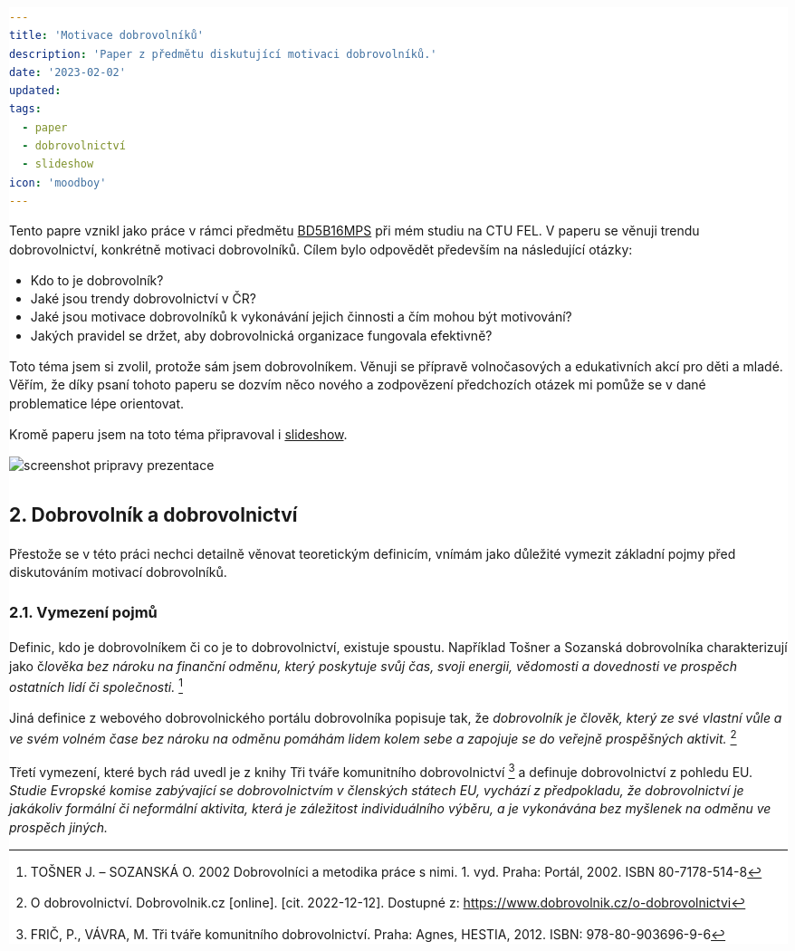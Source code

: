 ```yaml
---
title: 'Motivace dobrovolníků'
description: 'Paper z předmětu diskutující motivaci dobrovolníků.'
date: '2023-02-02'
updated:
tags:
  - paper
  - dobrovolnictví
  - slideshow
icon: 'moodboy'
---
```


Tento papre vznikl jako práce v rámci předmětu [BD5B16MPS](https://intranet.fel.cvut.cz/cz/education/bk/predmety/49/99/p4999706.html) při mém studiu na CTU FEL. V paperu se věnuji trendu dobrovolnictví, konkrétně motivaci dobrovolníků. Cílem bylo odpovědět především na následující otázky: 

- Kdo to je dobrovolník? 
- Jaké jsou trendy dobrovolnictví v ČR? 
- Jaké jsou motivace dobrovolníků k vykonávání jejich činnosti a čím mohou být motivování? 
- Jakých pravidel se držet, aby dobrovolnická organizace fungovala efektivně? 

Toto téma jsem si zvolil, protože sám jsem dobrovolníkem. Věnuji se přípravě volnočasových a edukativních akcí pro děti a mladé. Věřím, že díky psaní tohoto paperu se dozvím něco nového a zodpovězení předchozích otázek mi pomůže se v dané problematice lépe orientovat.

Kromě paperu jsem na toto téma připravoval i [slideshow](https://blog.petrkucerak.cz/posts/docs/motivace-dobrovolniku.pdf).

![screenshot pripravy prezentace](/posts/images/motivace-dobrovolniku-01.png)

## 2. Dobrovolník a dobrovolnictví 

Přestože se v této práci nechci detailně věnovat teoretickým definicím, vnímám jako důležité vymezit základní pojmy před diskutováním motivací dobrovolníků. 

### 2.1. Vymezení pojmů 

Definic, kdo je dobrovolníkem či co je to dobrovolnictví, existuje spoustu. Například Tošner a Sozanská dobrovolníka charakterizují jako č*lověka bez nároku na finanční odměnu, který poskytuje svůj čas, svoji energii, vědomosti a dovednosti ve prospěch ostatních lidí či společnosti.*&nbsp;[^jedna]

[^jedna]: TOŠNER J. – SOZANSKÁ O. 2002 Dobrovolníci a metodika práce s nimi. 1. vyd. Praha: Portál, 2002. ISBN 80-7178-514-8 

Jiná definice z webového dobrovolnického portálu dobrovolníka popisuje tak, že *dobrovolník je člověk, který ze své vlastní vůle a ve svém volném čase bez nároku na odměnu pomáhám lidem kolem sebe a zapojuje se do veřejně prospěšných aktivit.*&nbsp;[^dva]

[^dva]: O dobrovolnictví. Dobrovolnik.cz [online]. [cit. 2022-12-12]. Dostupné z: https://www.dobrovolnik.cz/o-dobrovolnictvi

Třetí vymezení, které bych rád uvedl je z knihy Tři tváře komunitního dobrovolnictví&nbsp;[^tri] a definuje dobrovolnictví z pohledu EU. *Studie Evropské komise zabývající se dobrovolnictvím v členských státech EU, vychází z předpokladu, že dobrovolnictví je jakákoliv formální či neformální aktivita, která je záležitost individuálního výběru, a je vykonávána bez myšlenek na odměnu ve prospěch jiných.*


[^tri]: FRIČ, P., VÁVRA, M. Tři tváře komunitního dobrovolnictví. Praha: Agnes, HESTIA, 2012. ISBN: 978-80-903696-9-6
[^ctryri]: https://openai.com/
[^pet]: https://chat.openai.com/chat
[^sest]: ČESKO. § 3 odst. 1 zákona č. 198/2002 Sb., o dobrovolnické službě a o změně některých zákonů (zákon o dobrovolnické službě) - znění od 5. 6. 2014. In: Zákony pro lidi.cz [online]. © AION CS 2010-2022 [cit. 12. 12. 2022]. Dostupné z: https://www.zakonyprolidi.cz/cs/2002-198#p3-1
[^sedm]: TOŠNER J. 2008 Rehabilitace dobrovolnictví v Čechách – postavení dobrovolníků v české společnosti po roce 1989. In: 10 let rozvoje dobrovolnictví – rehabilitace občanských ctností. Sborník z konference. Kroměříž: Klub UNESCO Kroměříž a HESTIA – Národní dobrovolnické centrum Praha. 2008.
[^osm]:  FRIČ, P. a kol. 2001 Dárcovství a dobrovolnictví v České republice: (výsledky výzkumu NROS a Agnes). Vyd. 1. Praha: NROS, 2001. ISBN 80-902633-7-2
[^devet]: viz. Definice v části ++2.1. Vymezení pojmů++
[^deset]: Zdroj: FOŘTOVÁ, Jitka. NEZISKOVÉ ORGANIZACE: Tisková konference [online]. ČESKÝ STATISTICKÝ ÚŘAD, 27. října 2020 [cit. 2022-10-18]. Dostupné z: https://www.czso.cz/csu/czso/hodnota-dobrovolnicke-prace-vzrostla-k1eri03uyg
[^jedenact]:  Pojmeme **formální dobrovolník** v tomto článku označuji takového dobrovolníka, který je součástí dobrovolnické nebo jiné organizace a má s danou organizací uzavřeno tzv. dobrovolnickou smlouvu. Typicky se jedná o dobrovolníky zapojené do dobrovolnických organizací.
[^dvanact]: HODNOTY A POSTOJE V ČR 1991–2008 (pramenná publikace European Values Study) 2009 sestavili Rabušic L., Hamanová  J. 1. vyd. Brno: Masarykova univerzita, 2009. ISBN 978-80-2104-952-9
[^trinact]:  viz mýty v kapitole ++2.4 Mýty o dobrovolnictví++
[^ctrnact]: TOŠNER, J., SOZANSKÁ O. 2006. Dobrovolníci a metodika práce s nimi v organizacích. Praha: Portál.